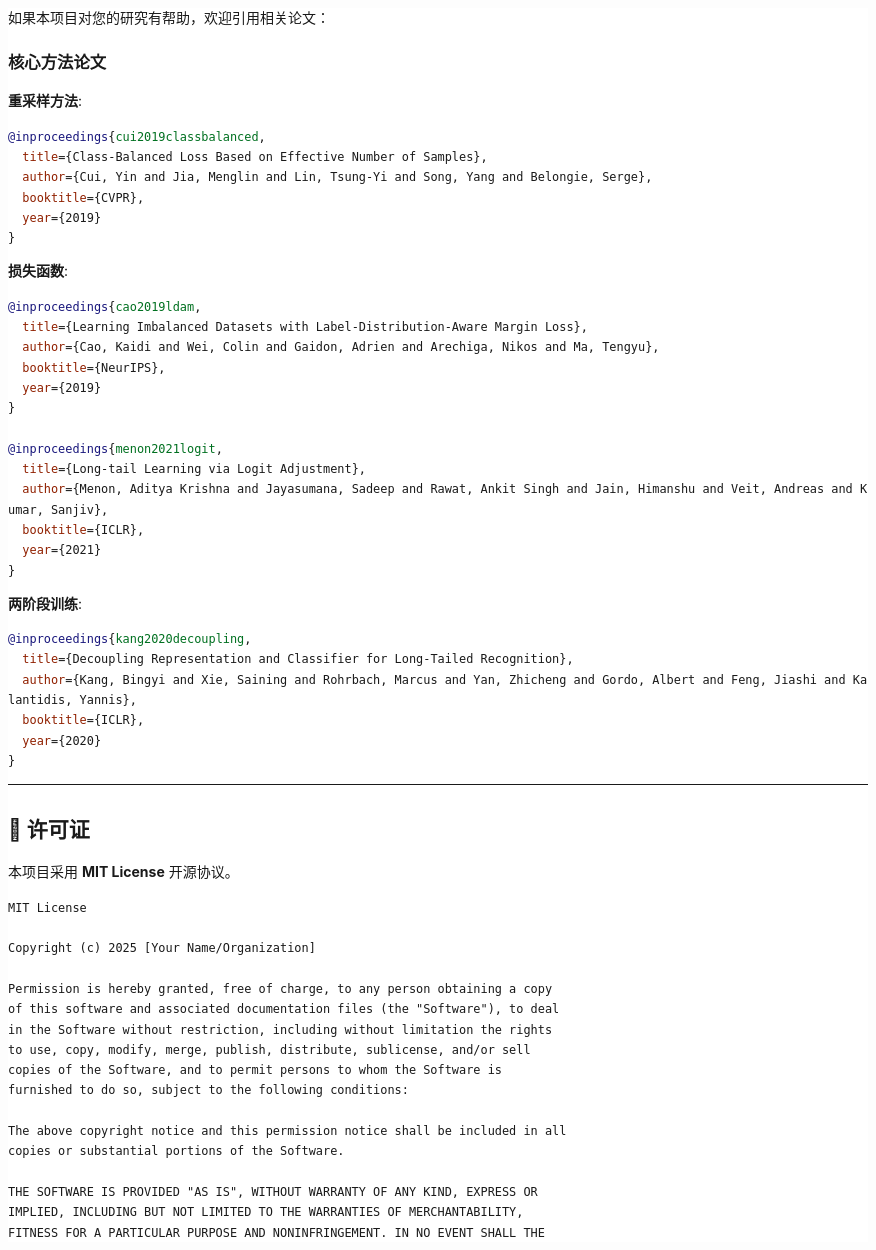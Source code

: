 如果本项目对您的研究有帮助，欢迎引用相关论文：

### 核心方法论文

**重采样方法**:
```bibtex
@inproceedings{cui2019classbalanced,
  title={Class-Balanced Loss Based on Effective Number of Samples},
  author={Cui, Yin and Jia, Menglin and Lin, Tsung-Yi and Song, Yang and Belongie, Serge},
  booktitle={CVPR},
  year={2019}
}
```

**损失函数**:
```bibtex
@inproceedings{cao2019ldam,
  title={Learning Imbalanced Datasets with Label-Distribution-Aware Margin Loss},
  author={Cao, Kaidi and Wei, Colin and Gaidon, Adrien and Arechiga, Nikos and Ma, Tengyu},
  booktitle={NeurIPS},
  year={2019}
}

@inproceedings{menon2021logit,
  title={Long-tail Learning via Logit Adjustment},
  author={Menon, Aditya Krishna and Jayasumana, Sadeep and Rawat, Ankit Singh and Jain, Himanshu and Veit, Andreas and Kumar, Sanjiv},
  booktitle={ICLR},
  year={2021}
}
```

**两阶段训练**:
```bibtex
@inproceedings{kang2020decoupling,
  title={Decoupling Representation and Classifier for Long-Tailed Recognition},
  author={Kang, Bingyi and Xie, Saining and Rohrbach, Marcus and Yan, Zhicheng and Gordo, Albert and Feng, Jiashi and Kalantidis, Yannis},
  booktitle={ICLR},
  year={2020}
}
```

---

## 📄 许可证

本项目采用 **MIT License** 开源协议。

```
MIT License

Copyright (c) 2025 [Your Name/Organization]

Permission is hereby granted, free of charge, to any person obtaining a copy
of this software and associated documentation files (the "Software"), to deal
in the Software without restriction, including without limitation the rights
to use, copy, modify, merge, publish, distribute, sublicense, and/or sell
copies of the Software, and to permit persons to whom the Software is
furnished to do so, subject to the following conditions:

The above copyright notice and this permission notice shall be included in all
copies or substantial portions of the Software.

THE SOFTWARE IS PROVIDED "AS IS", WITHOUT WARRANTY OF ANY KIND, EXPRESS OR
IMPLIED, INCLUDING BUT NOT LIMITED TO THE WARRANTIES OF MERCHANTABILITY,
FITNESS FOR A PARTICULAR PURPOSE AND NONINFRINGEMENT. IN NO EVENT SHALL THE
```